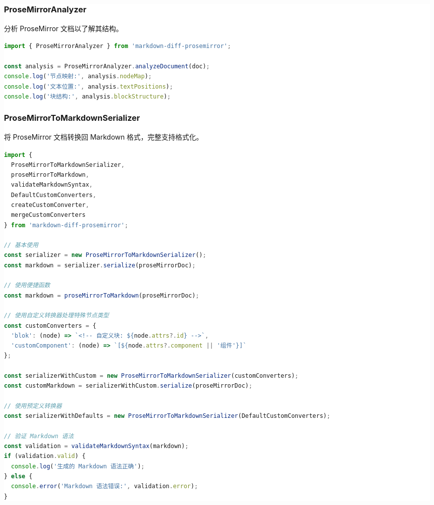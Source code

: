 ### ProseMirrorAnalyzer

分析 ProseMirror 文档以了解其结构。

```typescript
import { ProseMirrorAnalyzer } from 'markdown-diff-prosemirror';

const analysis = ProseMirrorAnalyzer.analyzeDocument(doc);
console.log('节点映射:', analysis.nodeMap);
console.log('文本位置:', analysis.textPositions);
console.log('块结构:', analysis.blockStructure);
```

### ProseMirrorToMarkdownSerializer

将 ProseMirror 文档转换回 Markdown 格式，完整支持格式化。

```typescript
import { 
  ProseMirrorToMarkdownSerializer, 
  proseMirrorToMarkdown,
  validateMarkdownSyntax,
  DefaultCustomConverters,
  createCustomConverter,
  mergeCustomConverters
} from 'markdown-diff-prosemirror';

// 基本使用
const serializer = new ProseMirrorToMarkdownSerializer();
const markdown = serializer.serialize(proseMirrorDoc);

// 使用便捷函数
const markdown = proseMirrorToMarkdown(proseMirrorDoc);

// 使用自定义转换器处理特殊节点类型
const customConverters = {
  'blok': (node) => `<!-- 自定义块: ${node.attrs?.id} -->`,
  'customComponent': (node) => `[${node.attrs?.component || '组件'}]`
};

const serializerWithCustom = new ProseMirrorToMarkdownSerializer(customConverters);
const customMarkdown = serializerWithCustom.serialize(proseMirrorDoc);

// 使用预定义转换器
const serializerWithDefaults = new ProseMirrorToMarkdownSerializer(DefaultCustomConverters);

// 验证 Markdown 语法
const validation = validateMarkdownSyntax(markdown);
if (validation.valid) {
  console.log('生成的 Markdown 语法正确');
} else {
  console.error('Markdown 语法错误:', validation.error);
}
```
